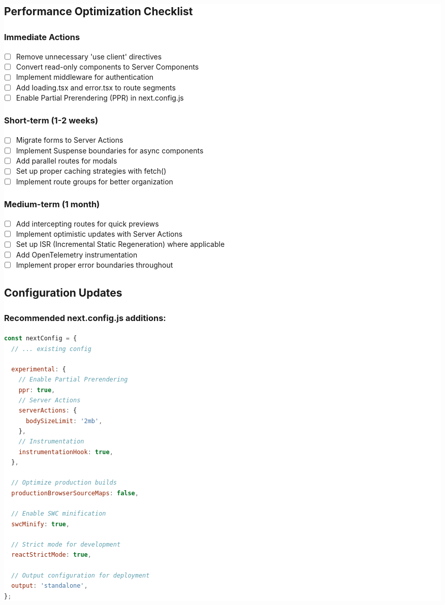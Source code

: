 ## Performance Optimization Checklist

### Immediate Actions

- [ ] Remove unnecessary 'use client' directives
- [ ] Convert read-only components to Server Components
- [ ] Implement middleware for authentication
- [ ] Add loading.tsx and error.tsx to route segments
- [ ] Enable Partial Prerendering (PPR) in next.config.js

### Short-term (1-2 weeks)

- [ ] Migrate forms to Server Actions
- [ ] Implement Suspense boundaries for async components
- [ ] Add parallel routes for modals
- [ ] Set up proper caching strategies with fetch()
- [ ] Implement route groups for better organization

### Medium-term (1 month)

- [ ] Add intercepting routes for quick previews
- [ ] Implement optimistic updates with Server Actions
- [ ] Set up ISR (Incremental Static Regeneration) where applicable
- [ ] Add OpenTelemetry instrumentation
- [ ] Implement proper error boundaries throughout

## Configuration Updates

### Recommended next.config.js additions:

```javascript
const nextConfig = {
  // ... existing config

  experimental: {
    // Enable Partial Prerendering
    ppr: true,
    // Server Actions
    serverActions: {
      bodySizeLimit: '2mb',
    },
    // Instrumentation
    instrumentationHook: true,
  },

  // Optimize production builds
  productionBrowserSourceMaps: false,

  // Enable SWC minification
  swcMinify: true,

  // Strict mode for development
  reactStrictMode: true,

  // Output configuration for deployment
  output: 'standalone',
};
```
